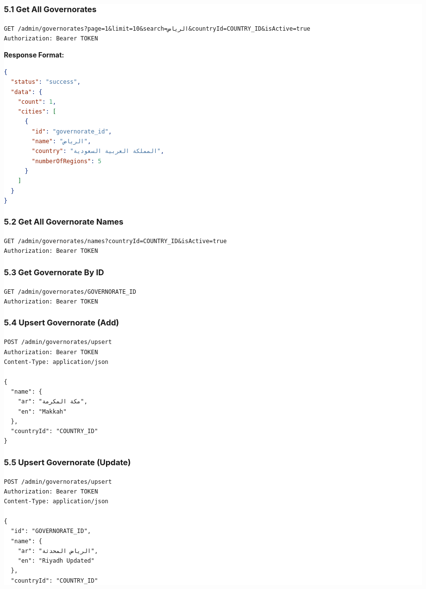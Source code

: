 ### 5.1 Get All Governorates
```http
GET /admin/governorates?page=1&limit=10&search=الرياض&countryId=COUNTRY_ID&isActive=true
Authorization: Bearer TOKEN
```

**Response Format:**
```json
{
  "status": "success",
  "data": {
    "count": 1,
    "cities": [
      {
        "id": "governorate_id",
        "name": "الرياض",
        "country": "المملكة العربية السعودية",
        "numberOfRegions": 5
      }
    ]
  }
}
```

### 5.2 Get All Governorate Names
```http
GET /admin/governorates/names?countryId=COUNTRY_ID&isActive=true
Authorization: Bearer TOKEN
```

### 5.3 Get Governorate By ID
```http
GET /admin/governorates/GOVERNORATE_ID
Authorization: Bearer TOKEN
```

### 5.4 Upsert Governorate (Add)
```http
POST /admin/governorates/upsert
Authorization: Bearer TOKEN
Content-Type: application/json

{
  "name": {
    "ar": "مكة المكرمة",
    "en": "Makkah"
  },
  "countryId": "COUNTRY_ID"
}
```

### 5.5 Upsert Governorate (Update)
```http
POST /admin/governorates/upsert
Authorization: Bearer TOKEN
Content-Type: application/json

{
  "id": "GOVERNORATE_ID",
  "name": {
    "ar": "الرياض المحدثة",
    "en": "Riyadh Updated"
  },
  "countryId": "COUNTRY_ID"
```